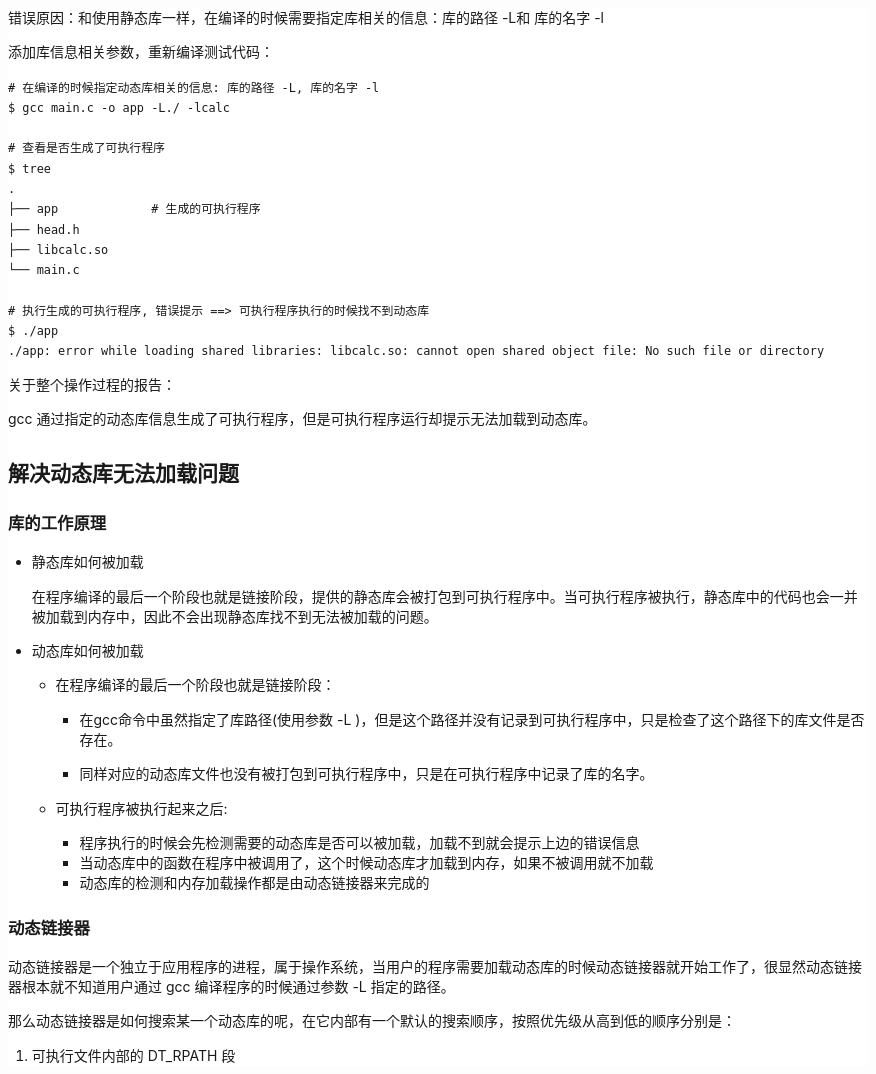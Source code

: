 错误原因：和使用静态库一样，在编译的时候需要指定库相关的信息：库的路径 -L和 库的名字 -l

添加库信息相关参数，重新编译测试代码：

```shell
# 在编译的时候指定动态库相关的信息: 库的路径 -L, 库的名字 -l
$ gcc main.c -o app -L./ -lcalc

# 查看是否生成了可执行程序
$ tree
.
├── app 			# 生成的可执行程序
├── head.h
├── libcalc.so
└── main.c

# 执行生成的可执行程序, 错误提示 ==> 可执行程序执行的时候找不到动态库
$ ./app 
./app: error while loading shared libraries: libcalc.so: cannot open shared object file: No such file or directory
```

关于整个操作过程的报告：

 gcc 通过指定的动态库信息生成了可执行程序，但是可执行程序运行却提示无法加载到动态库。



## 解决动态库无法加载问题

### 库的工作原理

- 静态库如何被加载

	在程序编译的最后一个阶段也就是链接阶段，提供的静态库会被打包到可执行程序中。当可执行程序被执行，静态库中的代码也会一并被加载到内存中，因此不会出现静态库找不到无法被加载的问题。

- 动态库如何被加载

	- 在程序编译的最后一个阶段也就是链接阶段：

		- 在gcc命令中虽然指定了库路径(使用参数 -L )，但是这个路径并没有记录到可执行程序中，只是检查了这个路径下的库文件是否存在。

		- 同样对应的动态库文件也没有被打包到可执行程序中，只是在可执行程序中记录了库的名字。

	- 可执行程序被执行起来之后:

		- 程序执行的时候会先检测需要的动态库是否可以被加载，加载不到就会提示上边的错误信息
		- 当动态库中的函数在程序中被调用了，这个时候动态库才加载到内存，如果不被调用就不加载
		- 动态库的检测和内存加载操作都是由动态链接器来完成的

### 动态链接器

动态链接器是一个独立于应用程序的进程，属于操作系统，当用户的程序需要加载动态库的时候动态链接器就开始工作了，很显然动态链接器根本就不知道用户通过 gcc 编译程序的时候通过参数 -L 指定的路径。

那么动态链接器是如何搜索某一个动态库的呢，在它内部有一个默认的搜索顺序，按照优先级从高到低的顺序分别是：

1. 可执行文件内部的 DT_RPATH 段
